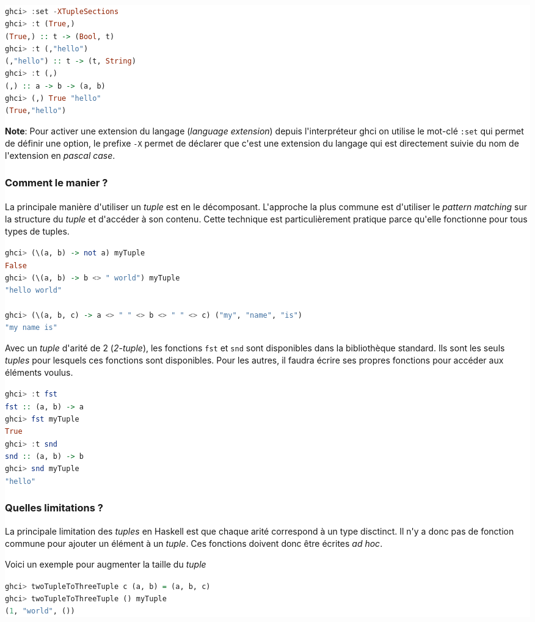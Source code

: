 ```haskell
ghci> :set -XTupleSections
ghci> :t (True,)
(True,) :: t -> (Bool, t)
ghci> :t (,"hello")
(,"hello") :: t -> (t, String)
ghci> :t (,)
(,) :: a -> b -> (a, b)
ghci> (,) True "hello"
(True,"hello")
```
__Note__: Pour activer une extension du langage (_language extension_) depuis l'interpréteur ghci on utilise le mot-clé `:set` qui permet de définir une option, le prefixe `-X` permet de déclarer que c'est une extension du langage qui est directement suivie du nom de l'extension en _pascal case_.

### Comment le manier ?

La principale manière d'utiliser un _tuple_ est en le décomposant. L'approche la plus commune est d'utiliser le _pattern matching_ sur la structure du _tuple_ et d'accéder à son contenu. Cette technique est particulièrement pratique parce qu'elle fonctionne pour tous types de tuples.

```haskell
ghci> (\(a, b) -> not a) myTuple
False
ghci> (\(a, b) -> b <> " world") myTuple
"hello world"

ghci> (\(a, b, c) -> a <> " " <> b <> " " <> c) ("my", "name", "is")
"my name is"
```

Avec un _tuple_ d'arité de 2 (_2-tuple_), les fonctions `fst` et `snd` sont disponibles dans la bibliothèque standard. Ils sont les seuls _tuples_ pour lesquels ces fonctions sont disponibles. Pour les autres, il faudra écrire ses propres fonctions pour accéder aux éléments voulus.

```haskell
ghci> :t fst
fst :: (a, b) -> a
ghci> fst myTuple
True
ghci> :t snd
snd :: (a, b) -> b
ghci> snd myTuple
"hello"
```

### Quelles limitations ?

La principale limitation des _tuples_ en Haskell est que chaque arité correspond à un type disctinct. Il n'y a donc pas de fonction commune pour ajouter un élément à un _tuple_. Ces fonctions doivent donc être écrites _ad hoc_.

Voici un exemple pour augmenter la taille du _tuple_

```haskell
ghci> twoTupleToThreeTuple c (a, b) = (a, b, c)
ghci> twoTupleToThreeTuple () myTuple
(1, "world", ())
```
